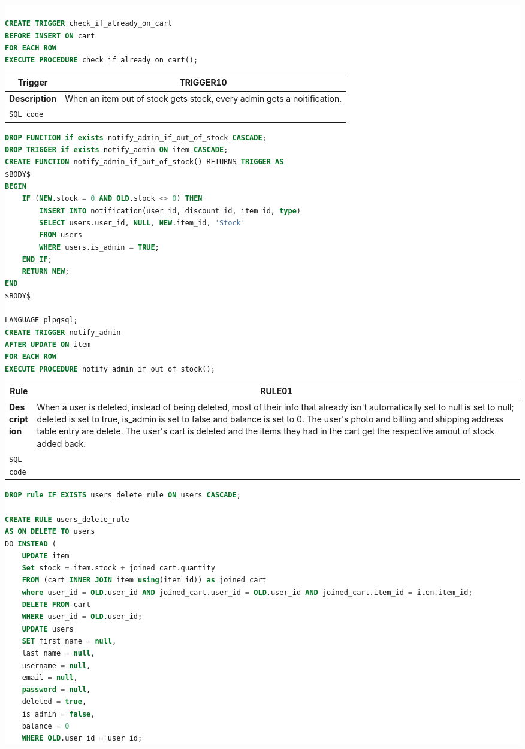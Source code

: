 ```sql

CREATE TRIGGER check_if_already_on_cart
BEFORE INSERT ON cart
FOR EACH ROW
EXECUTE PROCEDURE check_if_already_on_cart();
```

| **Trigger**     | TRIGGER10                                                    |
| --------------- | ------------------------------------------------------------ |
| **Description** | When an item out of stock gets stock, every admin gets a noitification. |
| `SQL code`      |                                                              |

```sql
DROP FUNCTION if exists notify_admin_if_out_of_stock CASCADE;
DROP TRIGGER if exists notify_admin ON item CASCADE;
CREATE FUNCTION notify_admin_if_out_of_stock() RETURNS TRIGGER AS
$BODY$
BEGIN
    IF (NEW.stock = 0 AND OLD.stock <> 0) THEN
        INSERT INTO notification(user_id, discount_id, item_id, type)
        SELECT users.user_id, NULL, NEW.item_id, 'Stock'
        FROM users 
        WHERE users.is_admin = TRUE;
    END IF;
    RETURN NEW;
END
$BODY$

LANGUAGE plpgsql;
CREATE TRIGGER notify_admin
AFTER UPDATE ON item
FOR EACH ROW
EXECUTE PROCEDURE notify_admin_if_out_of_stock();
```

| **Rule**        | RULE01                                                       |
| --------------- | ------------------------------------------------------------ |
| **Description** | When a user is deleted, instead of being deleted, most of their info that already isn't automatically set to null is set to null; deleted is set to true, is_admin is set to false and balance is set to 0. The user's photo and billing and shipping address table entry are delete. The user's cart is deleted and the items they had in the cart get the respective amout of stock added back. |
| `SQL code`      |                                                              |

```sql
DROP rule IF EXISTS users_delete_rule ON users CASCADE;

CREATE RULE users_delete_rule
AS ON DELETE TO users
DO INSTEAD (
    UPDATE item 
    Set stock = item.stock + joined_cart.quantity
    FROM (cart INNER JOIN item using(item_id)) as joined_cart
    where user_id = OLD.user_id AND joined_cart.user_id = OLD.user_id AND joined_cart.item_id = item.item_id;
    DELETE FROM cart
    WHERE user_id = OLD.user_id;
    UPDATE users
	SET first_name = null,
    last_name = null,
    username = null,
	email = null,
    password = null,
    deleted = true,
    is_admin = false,
    balance = 0
    WHERE OLD.user_id = user_id;
```